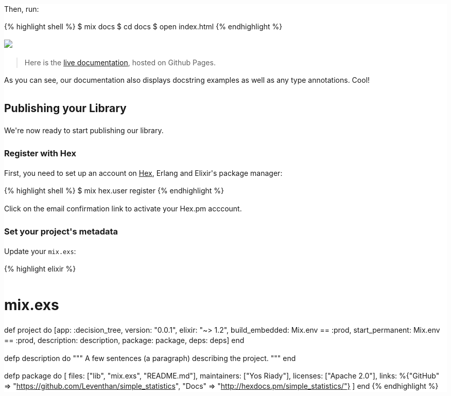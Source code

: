 Then, run:

{% highlight shell %}
$ mix docs
$ cd docs
$ open index.html
{% endhighlight %}

![](http://i.imgur.com/YkPzIyI.png)

> Here is the [live documentation](http://yosriady.com/simple_statistics), hosted on Github Pages.

As you can see, our documentation also displays docstring examples as well as any type annotations. Cool!

## Publishing your Library

We're now ready to start publishing our library.

### Register with Hex

First, you need to set up an account on [Hex](http://hex.pm), Erlang and Elixir's package manager:

{% highlight shell %}
$ mix hex.user register
{% endhighlight %}

Click on the email confirmation link to activate your Hex.pm acccount.

### Set your project's metadata

Update your `mix.exs`:

{% highlight elixir %}
# mix.exs
def project do
  [app: :decision_tree,
   version: "0.0.1",
   elixir: "~> 1.2",
   build_embedded: Mix.env == :prod,
   start_permanent: Mix.env == :prod,
   description: description,
   package: package,
   deps: deps]
end

defp description do
  """
  A few sentences (a paragraph) describing the project.
  """
end

defp package do
  [
   files: ["lib", "mix.exs", "README.md"],
   maintainers: ["Yos Riady"],
   licenses: ["Apache 2.0"],
   links: %{"GitHub" => "https://github.com/Leventhan/simple_statistics",
            "Docs" => "http://hexdocs.pm/simple_statistics/"}
   ]
end
{% endhighlight %}
